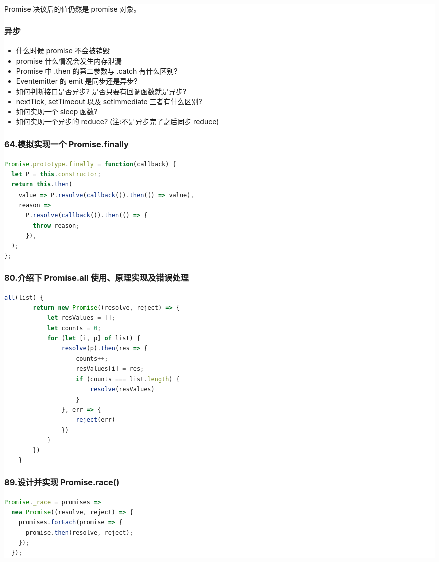 Promise 决议后的值仍然是 promise 对象。

### 异步

- 什么时候 promise 不会被销毁
- promise 什么情况会发生内存泄漏
- Promise 中 .then 的第二参数与 .catch 有什么区别?
- Eventemitter 的 emit 是同步还是异步?
- 如何判断接口是否异步? 是否只要有回调函数就是异步?
- nextTick, setTimeout 以及 setImmediate 三者有什么区别?
- 如何实现一个 sleep 函数?
- 如何实现一个异步的 reduce? (注:不是异步完了之后同步 reduce)

### 64.模拟实现一个 Promise.finally

```js
Promise.prototype.finally = function(callback) {
  let P = this.constructor;
  return this.then(
    value => P.resolve(callback()).then(() => value),
    reason =>
      P.resolve(callback()).then(() => {
        throw reason;
      }),
  );
};
```

### 80.介绍下 Promise.all 使用、原理实现及错误处理

```js
all(list) {
        return new Promise((resolve, reject) => {
            let resValues = [];
            let counts = 0;
            for (let [i, p] of list) {
                resolve(p).then(res => {
                    counts++;
                    resValues[i] = res;
                    if (counts === list.length) {
                        resolve(resValues)
                    }
                }, err => {
                    reject(err)
                })
            }
        })
    }
```

### 89.设计并实现 Promise.race()

```js
Promise._race = promises =>
  new Promise((resolve, reject) => {
    promises.forEach(promise => {
      promise.then(resolve, reject);
    });
  });
```
